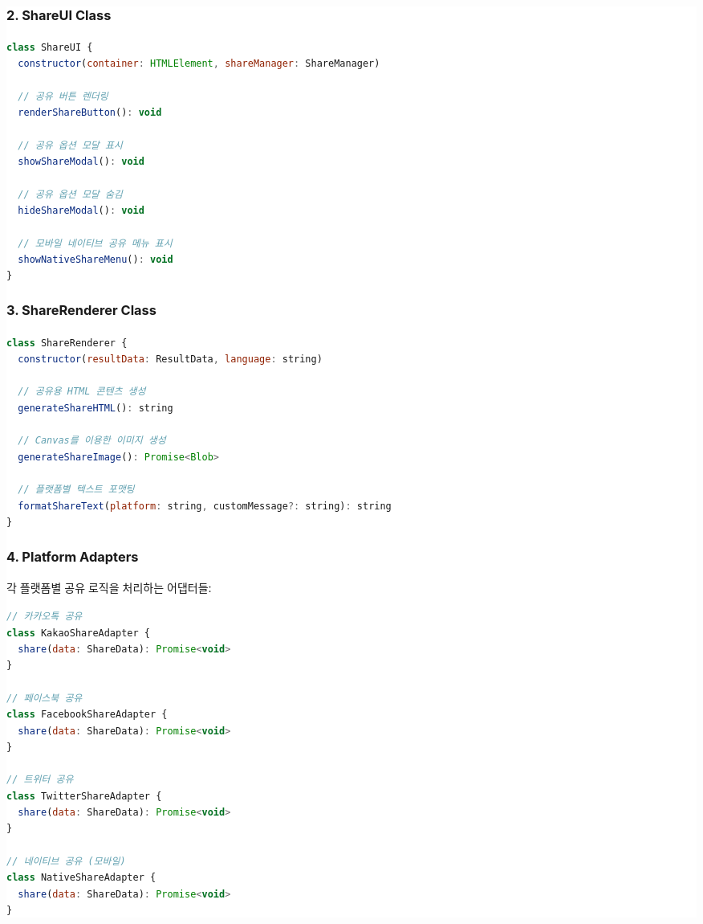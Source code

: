 ### 2. ShareUI Class

```javascript
class ShareUI {
  constructor(container: HTMLElement, shareManager: ShareManager)
  
  // 공유 버튼 렌더링
  renderShareButton(): void
  
  // 공유 옵션 모달 표시
  showShareModal(): void
  
  // 공유 옵션 모달 숨김
  hideShareModal(): void
  
  // 모바일 네이티브 공유 메뉴 표시
  showNativeShareMenu(): void
}
```

### 3. ShareRenderer Class

```javascript
class ShareRenderer {
  constructor(resultData: ResultData, language: string)
  
  // 공유용 HTML 콘텐츠 생성
  generateShareHTML(): string
  
  // Canvas를 이용한 이미지 생성
  generateShareImage(): Promise<Blob>
  
  // 플랫폼별 텍스트 포맷팅
  formatShareText(platform: string, customMessage?: string): string
}
```

### 4. Platform Adapters

각 플랫폼별 공유 로직을 처리하는 어댑터들:

```javascript
// 카카오톡 공유
class KakaoShareAdapter {
  share(data: ShareData): Promise<void>
}

// 페이스북 공유
class FacebookShareAdapter {
  share(data: ShareData): Promise<void>
}

// 트위터 공유
class TwitterShareAdapter {
  share(data: ShareData): Promise<void>
}

// 네이티브 공유 (모바일)
class NativeShareAdapter {
  share(data: ShareData): Promise<void>
}
```
